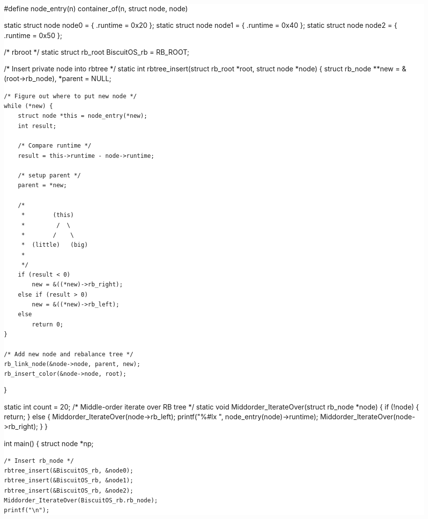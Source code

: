 #define node_entry(n) container_of(n, struct node, node)

static struct node node0 = { .runtime = 0x20 };
static struct node node1 = { .runtime = 0x40 };
static struct node node2 = { .runtime = 0x50 };

/* rbroot */
static struct rb_root BiscuitOS_rb = RB_ROOT;

/* Insert private node into rbtree */
static int rbtree_insert(struct rb_root *root, struct node *node)
{
	struct rb_node **new = &(root->rb_node), *parent = NULL;

	/* Figure out where to put new node */
	while (*new) {
		struct node *this = node_entry(*new);
		int result;

		/* Compare runtime */
		result = this->runtime - node->runtime;

		/* setup parent */
		parent = *new;

		/*
		 *        (this)
		 *         /  \
		 *        /    \
		 *  (little)   (big)
		 *
		 */
		if (result < 0)
			new = &((*new)->rb_right);
		else if (result > 0)
			new = &((*new)->rb_left);
		else
			return 0;
	}

	/* Add new node and rebalance tree */
	rb_link_node(&node->node, parent, new);
	rb_insert_color(&node->node, root);
}

static int count = 20;
/* Middle-order iterate over RB tree */
static void Middorder_IterateOver(struct rb_node *node)
{
	if (!node) {
		return;
	} else {
		Middorder_IterateOver(node->rb_left);
		printf("%#lx ", node_entry(node)->runtime);
		Middorder_IterateOver(node->rb_right);
	}
}

int main()
{
	struct node *np;

	/* Insert rb_node */
	rbtree_insert(&BiscuitOS_rb, &node0);
	rbtree_insert(&BiscuitOS_rb, &node1);
	rbtree_insert(&BiscuitOS_rb, &node2);
	Middorder_IterateOver(BiscuitOS_rb.rb_node);
	printf("\n");

